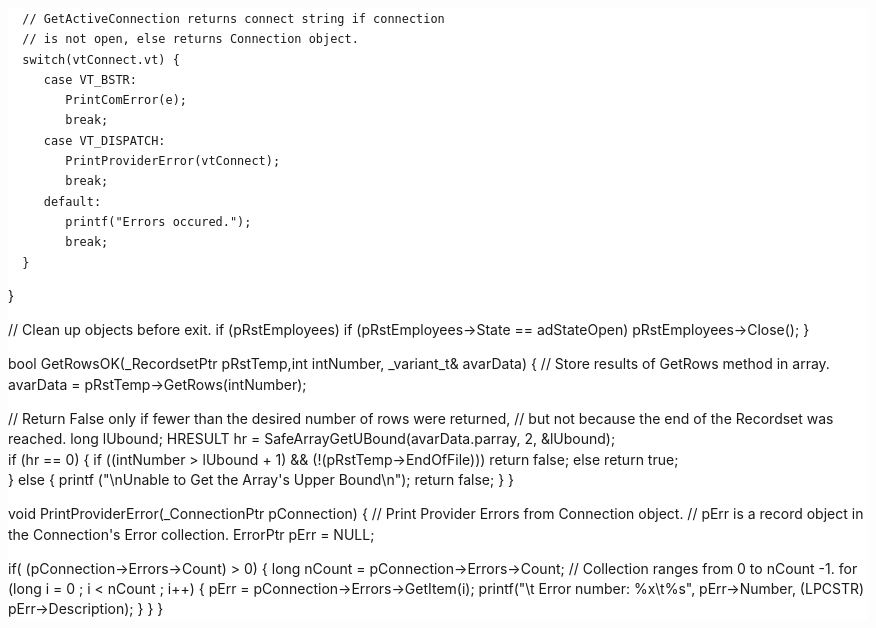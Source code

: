       // GetActiveConnection returns connect string if connection
      // is not open, else returns Connection object.
      switch(vtConnect.vt) {
         case VT_BSTR:
            PrintComError(e);
            break;
         case VT_DISPATCH:
            PrintProviderError(vtConnect);
            break;
         default:
            printf("Errors occured.");
            break;
      }
   }

   // Clean up objects before exit.
   if (pRstEmployees)
      if (pRstEmployees-&gt;State == adStateOpen)
         pRstEmployees-&gt;Close();
}

bool GetRowsOK(_RecordsetPtr pRstTemp,int intNumber, _variant_t&amp; avarData) {
   // Store results of GetRows method in array.
   avarData = pRstTemp-&gt;GetRows(intNumber);

   // Return False only if fewer than the desired number of rows were returned, 
   // but not because the end of the Recordset was reached.
   long lUbound;
   HRESULT hr = SafeArrayGetUBound(avarData.parray, 2, &amp;lUbound);   
   if (hr == 0) {
      if ((intNumber &gt; lUbound + 1) &amp;&amp; (!(pRstTemp-&gt;EndOfFile)))
         return false;
      else
         return true;   
   }
   else  {
      printf ("\nUnable to Get the Array's Upper Bound\n");
      return false;
   }
}

void PrintProviderError(_ConnectionPtr pConnection) {
   // Print Provider Errors from Connection object.
   // pErr is a record object in the Connection's Error collection.
   ErrorPtr pErr = NULL;

   if( (pConnection-&gt;Errors-&gt;Count) &gt; 0) {
      long nCount = pConnection-&gt;Errors-&gt;Count;
      // Collection ranges from 0 to nCount -1.
      for (long i = 0 ; i &lt; nCount ; i++) {
         pErr = pConnection-&gt;Errors-&gt;GetItem(i);
         printf("\t Error number: %x\t%s", pErr-&gt;Number, (LPCSTR) pErr-&gt;Description);
      }
   }
}
